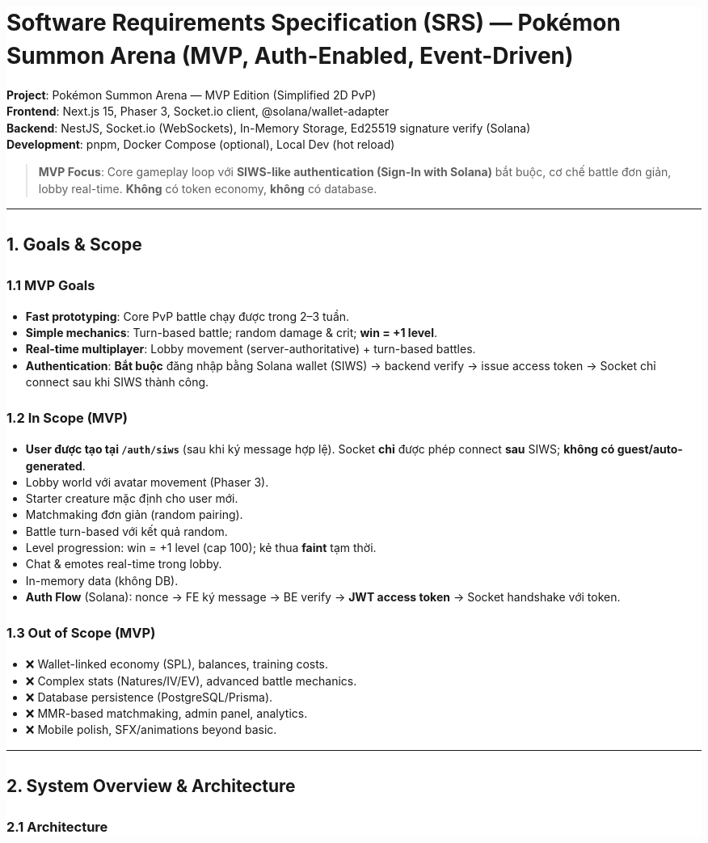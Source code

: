 # Software Requirements Specification (SRS) — Pokémon Summon Arena (MVP, Auth-Enabled, Event-Driven)

**Project**: Pokémon Summon Arena — MVP Edition (Simplified 2D PvP)  
**Frontend**: Next.js 15, Phaser 3, Socket.io client, @solana/wallet-adapter  
**Backend**: NestJS, Socket.io (WebSockets), In-Memory Storage, Ed25519 signature verify (Solana)  
**Development**: pnpm, Docker Compose (optional), Local Dev (hot reload)

> **MVP Focus**: Core gameplay loop với **SIWS-like authentication (Sign-In with Solana)** bắt buộc, cơ chế battle đơn giản, lobby real-time. **Không** có token economy, **không** có database.

---

## 1. Goals & Scope

### 1.1 MVP Goals

- **Fast prototyping**: Core PvP battle chạy được trong 2–3 tuần.
- **Simple mechanics**: Turn-based battle; random damage & crit; **win = +1 level**.
- **Real-time multiplayer**: Lobby movement (server-authoritative) + turn-based battles.
- **Authentication**: **Bắt buộc** đăng nhập bằng Solana wallet (SIWS) → backend verify → issue access token → Socket chỉ connect sau khi SIWS thành công.

### 1.2 In Scope (MVP)

- **User được tạo tại `/auth/siws`** (sau khi ký message hợp lệ). Socket **chỉ** được phép connect **sau** SIWS; **không có guest/auto-generated**.
- Lobby world với avatar movement (Phaser 3).
- Starter creature mặc định cho user mới.
- Matchmaking đơn giản (random pairing).
- Battle turn-based với kết quả random.
- Level progression: win = +1 level (cap 100); kẻ thua **faint** tạm thời.
- Chat & emotes real-time trong lobby.
- In-memory data (không DB).
- **Auth Flow** (Solana): nonce → FE ký message → BE verify → **JWT access token** → Socket handshake với token.

### 1.3 Out of Scope (MVP)

- ❌ Wallet-linked economy (SPL), balances, training costs.
- ❌ Complex stats (Natures/IV/EV), advanced battle mechanics.
- ❌ Database persistence (PostgreSQL/Prisma).
- ❌ MMR-based matchmaking, admin panel, analytics.
- ❌ Mobile polish, SFX/animations beyond basic.

---

## 2. System Overview & Architecture

### 2.1 Architecture
